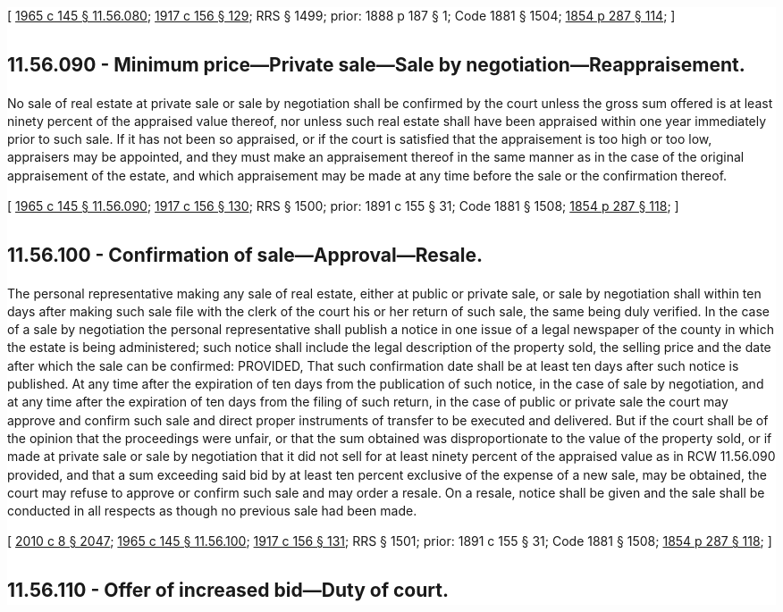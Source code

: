 \[ [1965 c 145 § 11.56.080](http://leg.wa.gov/CodeReviser/documents/sessionlaw/1965c145.pdf?cite=1965%20c%20145%20§%2011.56.080); [1917 c 156 § 129](http://leg.wa.gov/CodeReviser/documents/sessionlaw/1917c156.pdf?cite=1917%20c%20156%20§%20129); RRS § 1499; prior:  1888 p 187 § 1; Code 1881 § 1504; [1854 p 287 § 114](http://leg.wa.gov/CodeReviser/Pages/session_laws.aspx?cite=1854%20p%20287%20§%20114); \]

## 11.56.090 - Minimum price—Private sale—Sale by negotiation—Reappraisement.
No sale of real estate at private sale or sale by negotiation shall be confirmed by the court unless the gross sum offered is at least ninety percent of the appraised value thereof, nor unless such real estate shall have been appraised within one year immediately prior to such sale. If it has not been so appraised, or if the court is satisfied that the appraisement is too high or too low, appraisers may be appointed, and they must make an appraisement thereof in the same manner as in the case of the original appraisement of the estate, and which appraisement may be made at any time before the sale or the confirmation thereof.

\[ [1965 c 145 § 11.56.090](http://leg.wa.gov/CodeReviser/documents/sessionlaw/1965c145.pdf?cite=1965%20c%20145%20§%2011.56.090); [1917 c 156 § 130](http://leg.wa.gov/CodeReviser/documents/sessionlaw/1917c156.pdf?cite=1917%20c%20156%20§%20130); RRS § 1500; prior:  1891 c 155 § 31; Code 1881 § 1508; [1854 p 287 § 118](http://leg.wa.gov/CodeReviser/Pages/session_laws.aspx?cite=1854%20p%20287%20§%20118); \]

## 11.56.100 - Confirmation of sale—Approval—Resale.
The personal representative making any sale of real estate, either at public or private sale, or sale by negotiation shall within ten days after making such sale file with the clerk of the court his or her return of such sale, the same being duly verified. In the case of a sale by negotiation the personal representative shall publish a notice in one issue of a legal newspaper of the county in which the estate is being administered; such notice shall include the legal description of the property sold, the selling price and the date after which the sale can be confirmed: PROVIDED, That such confirmation date shall be at least ten days after such notice is published. At any time after the expiration of ten days from the publication of such notice, in the case of sale by negotiation, and at any time after the expiration of ten days from the filing of such return, in the case of public or private sale the court may approve and confirm such sale and direct proper instruments of transfer to be executed and delivered. But if the court shall be of the opinion that the proceedings were unfair, or that the sum obtained was disproportionate to the value of the property sold, or if made at private sale or sale by negotiation that it did not sell for at least ninety percent of the appraised value as in RCW 11.56.090 provided, and that a sum exceeding said bid by at least ten percent exclusive of the expense of a new sale, may be obtained, the court may refuse to approve or confirm such sale and may order a resale. On a resale, notice shall be given and the sale shall be conducted in all respects as though no previous sale had been made.

\[ [2010 c 8 § 2047](http://lawfilesext.leg.wa.gov/biennium/2009-10/Pdf/Bills/Session%20Laws/Senate/6239-S.SL.pdf?cite=2010%20c%208%20§%202047); [1965 c 145 § 11.56.100](http://leg.wa.gov/CodeReviser/documents/sessionlaw/1965c145.pdf?cite=1965%20c%20145%20§%2011.56.100); [1917 c 156 § 131](http://leg.wa.gov/CodeReviser/documents/sessionlaw/1917c156.pdf?cite=1917%20c%20156%20§%20131); RRS § 1501; prior:  1891 c 155 § 31; Code 1881 § 1508; [1854 p 287 § 118](http://leg.wa.gov/CodeReviser/Pages/session_laws.aspx?cite=1854%20p%20287%20§%20118); \]

## 11.56.110 - Offer of increased bid—Duty of court.